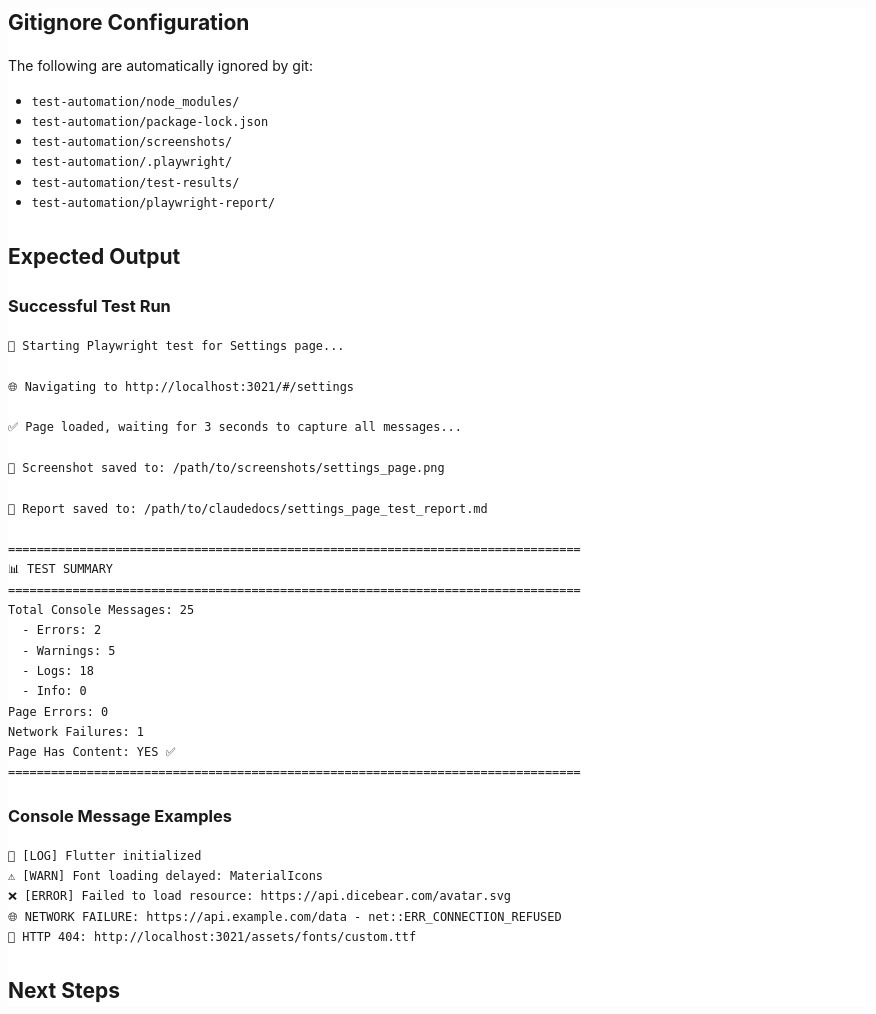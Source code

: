 ## Gitignore Configuration

The following are automatically ignored by git:
- `test-automation/node_modules/`
- `test-automation/package-lock.json`
- `test-automation/screenshots/`
- `test-automation/.playwright/`
- `test-automation/test-results/`
- `test-automation/playwright-report/`

## Expected Output

### Successful Test Run

```
🚀 Starting Playwright test for Settings page...

🌐 Navigating to http://localhost:3021/#/settings

✅ Page loaded, waiting for 3 seconds to capture all messages...

📸 Screenshot saved to: /path/to/screenshots/settings_page.png

📄 Report saved to: /path/to/claudedocs/settings_page_test_report.md

================================================================================
📊 TEST SUMMARY
================================================================================
Total Console Messages: 25
  - Errors: 2
  - Warnings: 5
  - Logs: 18
  - Info: 0
Page Errors: 0
Network Failures: 1
Page Has Content: YES ✅
================================================================================
```

### Console Message Examples

```
📝 [LOG] Flutter initialized
⚠️ [WARN] Font loading delayed: MaterialIcons
❌ [ERROR] Failed to load resource: https://api.dicebear.com/avatar.svg
🌐 NETWORK FAILURE: https://api.example.com/data - net::ERR_CONNECTION_REFUSED
🔴 HTTP 404: http://localhost:3021/assets/fonts/custom.ttf
```

## Next Steps
